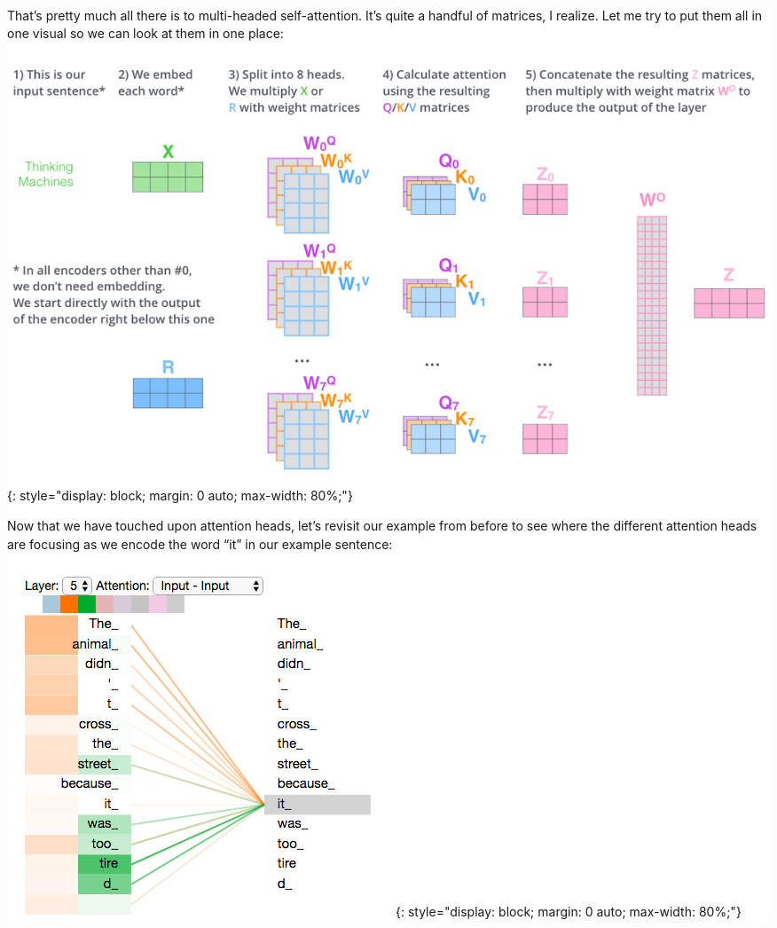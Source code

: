 That’s pretty much all there is to multi-headed self-attention. It’s quite a handful of matrices, I realize. Let me try to put them all in one visual so we can look at them in one place:

![transformer multi-headed self-attention-recap](./images/transformer/transformer_multi-headed_self-attention-recap.png){: style="display: block; margin: 0 auto; max-width: 80%;"}

Now that we have touched upon attention heads, let’s revisit our example from before to see where the different attention heads are focusing as we encode the word “it” in our example sentence:

![transformer self-attention visualization 2](./images/transformer/transformer_self-attention_visualization_2.png){: style="display: block; margin: 0 auto; max-width: 80%;"}
